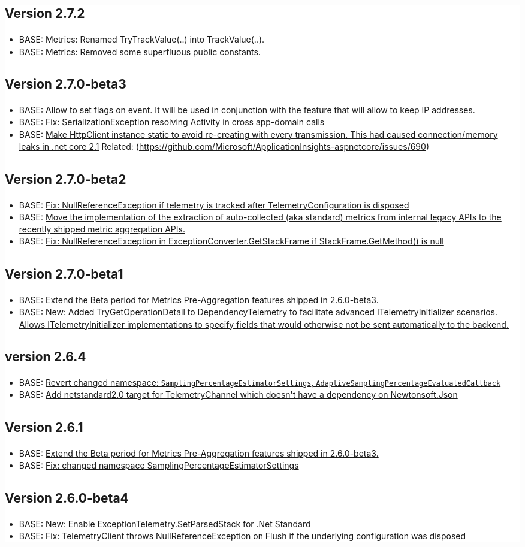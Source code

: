 ## Version 2.7.2
- BASE: Metrics: Renamed TryTrackValue(..) into TrackValue(..).
- BASE: Metrics: Removed some superfluous public constants.

## Version 2.7.0-beta3
- BASE: [Allow to set flags on event](https://github.com/Microsoft/ApplicationInsights-dotnet/issues/844). It will be used in conjunction with the feature that will allow to keep IP addresses.
- BASE: [Fix: SerializationException resolving Activity in cross app-domain calls](https://github.com/Microsoft/ApplicationInsights-dotnet-server/issues/613)
- BASE: [Make HttpClient instance static to avoid re-creating with every transmission. This had caused connection/memory leaks in .net core 2.1](https://github.com/Microsoft/ApplicationInsights-dotnet/issues/594)
  Related: (https://github.com/Microsoft/ApplicationInsights-aspnetcore/issues/690)

## Version 2.7.0-beta2
- BASE: [Fix: NullReferenceException if telemetry is tracked after TelemetryConfiguration is disposed](https://github.com/Microsoft/ApplicationInsights-dotnet-server/issues/928)
- BASE: [Move the implementation of the extraction of auto-collected (aka standard) metrics from internal legacy APIs to the recently shipped metric aggregation APIs.](https://github.com/Microsoft/ApplicationInsights-dotnet/issues/806)
- BASE: [Fix: NullReferenceException in ExceptionConverter.GetStackFrame if StackFrame.GetMethod() is null](https://github.com/Microsoft/ApplicationInsights-dotnet/issues/819)

## Version 2.7.0-beta1 
- BASE: [Extend the Beta period for Metrics Pre-Aggregation features shipped in 2.6.0-beta3.](https://github.com/Microsoft/ApplicationInsights-dotnet/issues/785)
- BASE: [New: Added TryGetOperationDetail to DependencyTelemetry to facilitate advanced ITelemetryInitializer scenarios.  Allows ITelemetryInitializer implementations to specify fields that would otherwise not be sent automatically to the backend.](https://github.com/Microsoft/ApplicationInsights-dotnet-server/issues/900)

## version 2.6.4
- BASE: [Revert changed namespace: `SamplingPercentageEstimatorSettings`, `AdaptiveSamplingPercentageEvaluatedCallback`](https://github.com/Microsoft/ApplicationInsights-dotnet/issues/727)
- BASE: [Add netstandard2.0 target for TelemetryChannel which doesn't have a dependency on Newtonsoft.Json ](https://github.com/Microsoft/ApplicationInsights-dotnet/issues/800)

## Version 2.6.1 
- BASE: [Extend the Beta period for Metrics Pre-Aggregation features shipped in 2.6.0-beta3.](https://github.com/Microsoft/ApplicationInsights-dotnet/issues/785)
- BASE: [Fix: changed namespace SamplingPercentageEstimatorSettings](https://github.com/Microsoft/ApplicationInsights-dotnet/issues/727)

## Version 2.6.0-beta4
- BASE: [New: Enable ExceptionTelemetry.SetParsedStack for .Net Standard](https://github.com/Microsoft/ApplicationInsights-dotnet/issues/763)
- BASE: [Fix: TelemetryClient throws NullReferenceException on Flush if the underlying configuration was disposed](https://github.com/Microsoft/ApplicationInsights-dotnet/issues/755)
